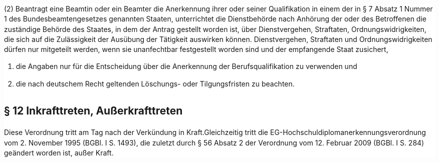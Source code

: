 (2) Beantragt eine Beamtin oder ein Beamter die Anerkennung ihrer oder
seiner Qualifikation in einem der in § 7 Absatz 1 Nummer 1 des
Bundesbeamtengesetzes genannten Staaten, unterrichtet die
Dienstbehörde nach Anhörung der oder des Betroffenen die zuständige
Behörde des Staates, in dem der Antrag gestellt worden ist, über
Dienstvergehen, Straftaten, Ordnungswidrigkeiten, die sich auf die
Zulässigkeit der Ausübung der Tätigkeit auswirken können.
Dienstvergehen, Straftaten und Ordnungswidrigkeiten dürfen nur
mitgeteilt werden, wenn sie unanfechtbar festgestellt worden sind und
der empfangende Staat zusichert,

1.  die Angaben nur für die Entscheidung über die Anerkennung der
    Berufsqualifikation zu verwenden und


2.  die nach deutschem Recht geltenden Löschungs- oder Tilgungsfristen zu
    beachten.

## § 12 Inkrafttreten, Außerkrafttreten

Diese Verordnung tritt am Tag nach der Verkündung in
Kraft.Gleichzeitig tritt die EG-Hochschuldiplomanerkennungsverordnung
vom 2. November 1995 (BGBl. I S. 1493), die zuletzt durch § 56 Absatz
2 der Verordnung vom 12. Februar 2009 (BGBl. I S. 284) geändert worden
ist, außer Kraft.

